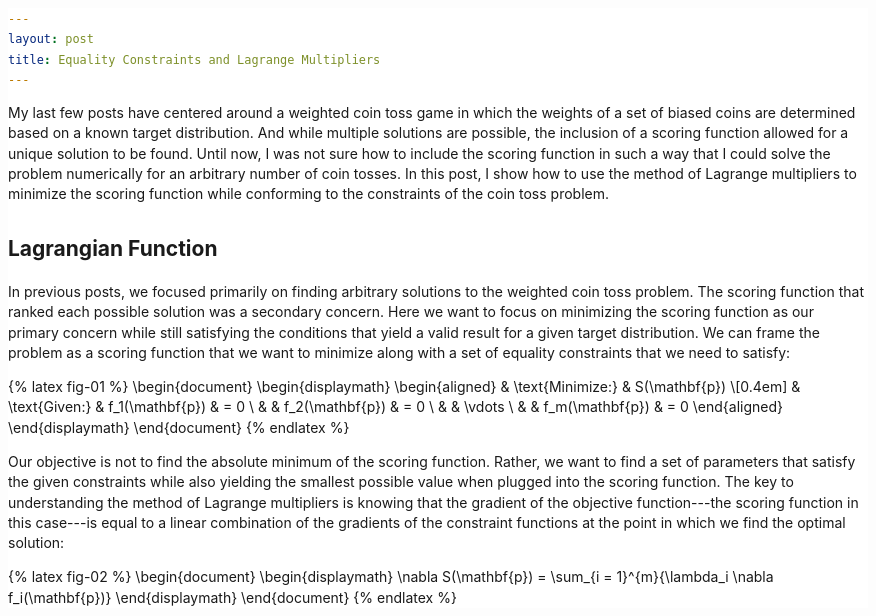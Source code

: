```yaml
---
layout: post
title: Equality Constraints and Lagrange Multipliers
---
```


My last few posts have centered around a weighted coin toss game in which the weights of a set of biased coins are determined based on a known target distribution. And while multiple solutions are possible, the inclusion of a scoring function allowed for a unique solution to be found. Until now, I was not sure how to include the scoring function in such a way that I could solve the problem numerically for an arbitrary number of coin tosses. In this post, I show how to use the method of Lagrange multipliers to minimize the scoring function while conforming to the constraints of the coin toss problem.



## Lagrangian Function

In previous posts, we focused primarily on finding arbitrary solutions to the weighted coin toss problem. The scoring function that ranked each possible solution was a secondary concern. Here we want to focus on minimizing the scoring function as our primary concern while still satisfying the conditions that yield a valid result for a given target distribution. We can frame the problem as a scoring function that we want to minimize along with a set of equality constraints that we need to satisfy:

{% latex fig-01 %}
    \begin{document}
    \begin{displaymath}
    \begin{aligned}
    & \text{Minimize:} & S(\mathbf{p})
    \\[0.4em]
    & \text{Given:}    & f_1(\mathbf{p}) & = 0
    \\
    &                  & f_2(\mathbf{p}) & = 0
    \\
    &                  & \vdots
    \\
    &                  & f_m(\mathbf{p}) & = 0
    \end{aligned}
    \end{displaymath}
    \end{document}
{% endlatex %}

Our objective is not to find the absolute minimum of the scoring function. Rather, we want to find a set of parameters that satisfy the given constraints while also yielding the smallest possible value when plugged into the scoring function. The key to understanding the method of Lagrange multipliers is knowing that the gradient of the objective function---the scoring function in this case---is equal to a linear combination of the gradients of the constraint functions at the point in which we find the optimal solution:

{% latex fig-02 %}
    \begin{document}
    \begin{displaymath}
    \nabla S(\mathbf{p})
    =
    \sum_{i = 1}^{m}{\lambda_i \nabla f_i(\mathbf{p})}
    \end{displaymath}
    \end{document}
{% endlatex %}
